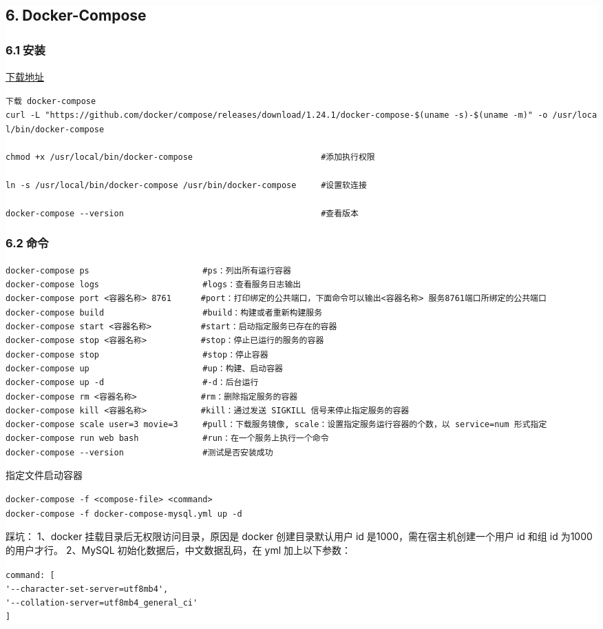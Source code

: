 

## 6. Docker-Compose

### 6.1 安装

[下载地址](https://github.com/docker/compose/releases)

```
下载 docker-compose
curl -L "https://github.com/docker/compose/releases/download/1.24.1/docker-compose-$(uname -s)-$(uname -m)" -o /usr/local/bin/docker-compose

chmod +x /usr/local/bin/docker-compose                          #添加执行权限

ln -s /usr/local/bin/docker-compose /usr/bin/docker-compose     #设置软连接

docker-compose --version                                        #查看版本
```

### 6.2 命令

```
docker-compose ps                       #ps：列出所有运行容器
docker-compose logs                     #logs：查看服务日志输出
docker-compose port <容器名称> 8761      #port：打印绑定的公共端口，下面命令可以输出<容器名称> 服务8761端口所绑定的公共端口
docker-compose build                    #build：构建或者重新构建服务
docker-compose start <容器名称>          #start：启动指定服务已存在的容器
docker-compose stop <容器名称>           #stop：停止已运行的服务的容器
docker-compose stop                     #stop：停止容器
docker-compose up                       #up：构建、启动容器
docker-compose up -d                    #-d：后台运行
docker-compose rm <容器名称>             #rm：删除指定服务的容器
docker-compose kill <容器名称>           #kill：通过发送 SIGKILL 信号来停止指定服务的容器
docker-compose scale user=3 movie=3     #pull：下载服务镜像, scale：设置指定服务运行容器的个数，以 service=num 形式指定
docker-compose run web bash             #run：在一个服务上执行一个命令
docker-compose --version                #测试是否安装成功
```

指定文件启动容器
```
docker-compose -f <compose-file> <command>
docker-compose -f docker-compose-mysql.yml up -d
```

踩坑：
1、docker 挂载目录后无权限访问目录，原因是 docker 创建目录默认用户 id 是1000，需在宿主机创建一个用户 id 和组 id 为1000的用户才行。
2、MySQL 初始化数据后，中文数据乱码，在 yml 加上以下参数：
```
command: [
'--character-set-server=utf8mb4',
'--collation-server=utf8mb4_general_ci'
]
```
